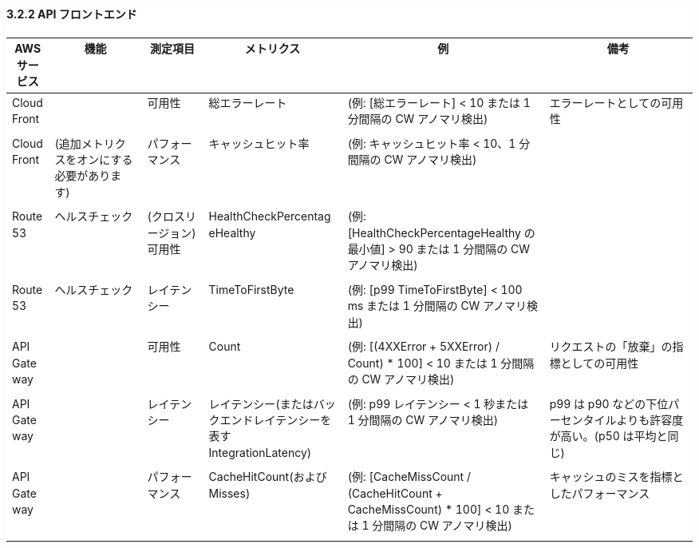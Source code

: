 #### 3.2.2 API フロントエンド

| AWS サービス                    | 機能                                       | 測定項目                  | メトリクス                                                            | 例                                                                                                                   | 備考                                                                      |
| ------------------------------- | ------------------------------------------ | ------------------------- | --------------------------------------------------------------------- | -------------------------------------------------------------------------------------------------------------------- | ------------------------------------------------------------------------- |
| CloudFront                      |                                            | 可用性                    | 総エラーレート                                                        | (例: [総エラーレート] &lt; 10 または 1 分間隔の CW アノマリ検出)                                                     | エラーレートとしての可用性                                                |
|                                 |                                            |                           |                                                                       |                                                                                                                      |                                                                           |
| CloudFront                      | (追加メトリクスをオンにする必要があります) | パフォーマンス            | キャッシュヒット率                                                    | (例: キャッシュヒット率 &lt; 10、1 分間隔の CW アノマリ検出)                                                         |                                                                           |
|                                 |                                            |                           |                                                                       |                                                                                                                      |                                                                           |
| Route53                         | ヘルスチェック                             | (クロスリージョン) 可用性 | HealthCheckPercentageHealthy                                          | (例: [HealthCheckPercentageHealthy の最小値] > 90 または 1 分間隔の CW アノマリ検出)                                 |                                                                           |
|                                 |                                            |                           |                                                                       |                                                                                                                      |                                                                           |
| Route53                         | ヘルスチェック                             | レイテンシー              | TimeToFirstByte                                                       | (例: [p99 TimeToFirstByte] &lt; 100 ms または 1 分間隔の CW アノマリ検出)                                            |                                                                           |
|                                 |                                            |                           |                                                                       |                                                                                                                      |                                                                           |
| API Gateway                     |                                            | 可用性                    | Count                                                                 | (例: [(4XXError + 5XXError) / Count) * 100] &lt; 10 または 1 分間隔の CW アノマリ検出)                               | リクエストの「放棄」の指標としての可用性                                  |
|                                 |                                            |                           |                                                                       |                                                                                                                      |                                                                           |
| API Gateway                     |                                            | レイテンシー              | レイテンシー(またはバックエンドレイテンシーを表す IntegrationLatency) | (例: p99 レイテンシー &lt; 1 秒または 1 分間隔の CW アノマリ検出)                                                    | p99 は p90 などの下位パーセンタイルよりも許容度が高い。(p50 は平均と同じ) |
|                                 |                                            |                           |                                                                       |                                                                                                                      |                                                                           |
| API Gateway                     |                                            | パフォーマンス            | CacheHitCount(および Misses)                                          | (例: [CacheMissCount / (CacheHitCount + CacheMissCount) * 100] &lt; 10 または 1 分間隔の CW アノマリ検出)            | キャッシュのミスを指標としたパフォーマンス                                |
|                                 |                                            |                           |                                                                       |                                                                                                                      |                                                                           |